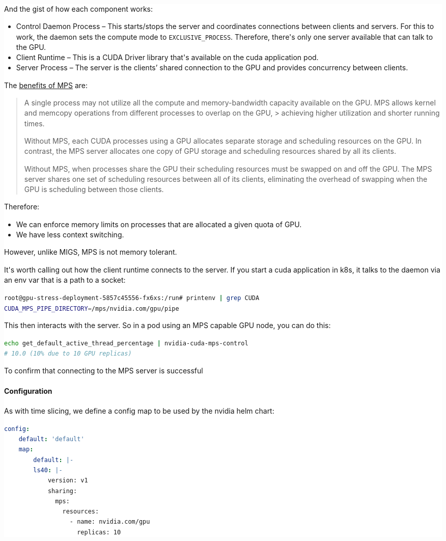 And the gist of how each component works:

-   Control Daemon Process – This starts/stops the server and coordinates connections between clients and servers. For this to work, the daemon sets the compute mode to `EXCLUSIVE_PROCESS`. Therefore, there's only one server available that can talk to the GPU.
-   Client Runtime – This is a CUDA Driver library that's available on the cuda application pod.
-   Server Process – The server is the clients’ shared connection to the GPU and provides concurrency between clients.

The [benefits of MPS](https://docs.nvidia.com/deploy/mps/index.html#the-benefits-of-mps) are:

> A single process may not utilize all the compute and memory-bandwidth capacity available on the GPU. MPS allows kernel and memcopy operations from different processes to overlap on the GPU, > achieving higher utilization and shorter running times.
>
> Without MPS, each CUDA processes using a GPU allocates separate storage and scheduling resources on the GPU. In contrast, the MPS server allocates one copy of GPU storage and scheduling resources shared by all its clients.
>
> Without MPS, when processes share the GPU their scheduling resources must be swapped on and off the GPU. The MPS server shares one set of scheduling resources between all of its clients, eliminating the overhead of swapping when the GPU is scheduling between those clients.

Therefore:

-   We can enforce memory limits on processes that are allocated a given quota of GPU.
-   We have less context switching.

However, unlike MIGS, MPS is not memory tolerant.

It's worth calling out how the client runtime connects to the server. If you start a cuda application in k8s, it talks to the daemon via an env var that is a path to a socket:

```bash
root@gpu-stress-deployment-5857c45556-fx6xs:/run# printenv | grep CUDA
CUDA_MPS_PIPE_DIRECTORY=/mps/nvidia.com/gpu/pipe
```

This then interacts with the server. So in a pod using an MPS capable GPU node, you can do this:

```bash
echo get_default_active_thread_percentage | nvidia-cuda-mps-control
# 10.0 (10% due to 10 GPU replicas)
```

To confirm that connecting to the MPS server is successful

#### Configuration

As with time slicing, we define a config map to be used by the nvidia helm chart:

```yaml
config:
    default: 'default'
    map:
        default: |-
        ls40: |-
            version: v1
            sharing:
              mps:
                resources:
                  - name: nvidia.com/gpu
                    replicas: 10
```
